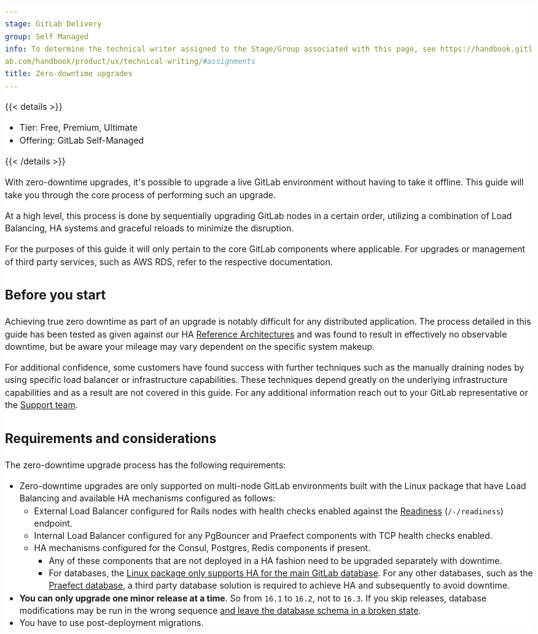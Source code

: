 ```yaml
---
stage: GitLab Delivery
group: Self Managed
info: To determine the technical writer assigned to the Stage/Group associated with this page, see https://handbook.gitlab.com/handbook/product/ux/technical-writing/#assignments
title: Zero-downtime upgrades
---
```


{{< details >}}

- Tier: Free, Premium, Ultimate
- Offering: GitLab Self-Managed

{{< /details >}}

With zero-downtime upgrades, it's possible to upgrade a live GitLab environment without having to
take it offline. This guide will take you through the core process of performing
such an upgrade.

At a high level, this process is done by sequentially upgrading GitLab nodes in a certain order, utilizing a combination of
Load Balancing, HA systems and graceful reloads to minimize the disruption.

For the purposes of this guide it will only pertain to the core GitLab components where applicable. For upgrades
or management of third party services, such as AWS RDS, refer to the respective documentation.

## Before you start

Achieving true zero downtime as part of an upgrade is notably difficult for any distributed application. The process detailed in
this guide has been tested as given against our HA [Reference Architectures](../administration/reference_architectures/_index.md)
and was found to result in effectively no observable downtime, but be aware your mileage may vary dependent on the specific system makeup.

For additional confidence, some customers have found success with further techniques such as the
manually draining nodes by using specific load balancer or infrastructure capabilities. These techniques depend greatly
on the underlying infrastructure capabilities and as a result are not covered in this guide.
For any additional information reach out to your GitLab representative
or the [Support team](https://about.gitlab.com/support/).

## Requirements and considerations

The zero-downtime upgrade process has the following requirements:

- Zero-downtime upgrades are only supported on multi-node GitLab environments built with the Linux package that have Load Balancing and available HA mechanisms configured as follows:
  - External Load Balancer configured for Rails nodes with health checks enabled against the [Readiness](../administration/monitoring/health_check.md#readiness) (`/-/readiness`) endpoint.
  - Internal Load Balancer configured for any PgBouncer and Praefect components with TCP health checks enabled.
  - HA mechanisms configured for the Consul, Postgres, Redis components if present.
    - Any of these components that are not deployed in a HA fashion need to be upgraded separately with downtime.
    - For databases, the [Linux package only supports HA for the main GitLab database](https://gitlab.com/groups/gitlab-org/-/epics/7814). For any other databases, such as the [Praefect database](#praefect-gitaly-cluster), a third party database solution is required to achieve HA and subsequently to avoid downtime.
- **You can only upgrade one minor release at a time**. So from `16.1` to `16.2`, not to `16.3`. If you skip releases, database modifications may be run in the wrong sequence [and leave the database schema in a broken state](https://gitlab.com/gitlab-org/gitlab/-/issues/321542).
- You have to use post-deployment migrations.